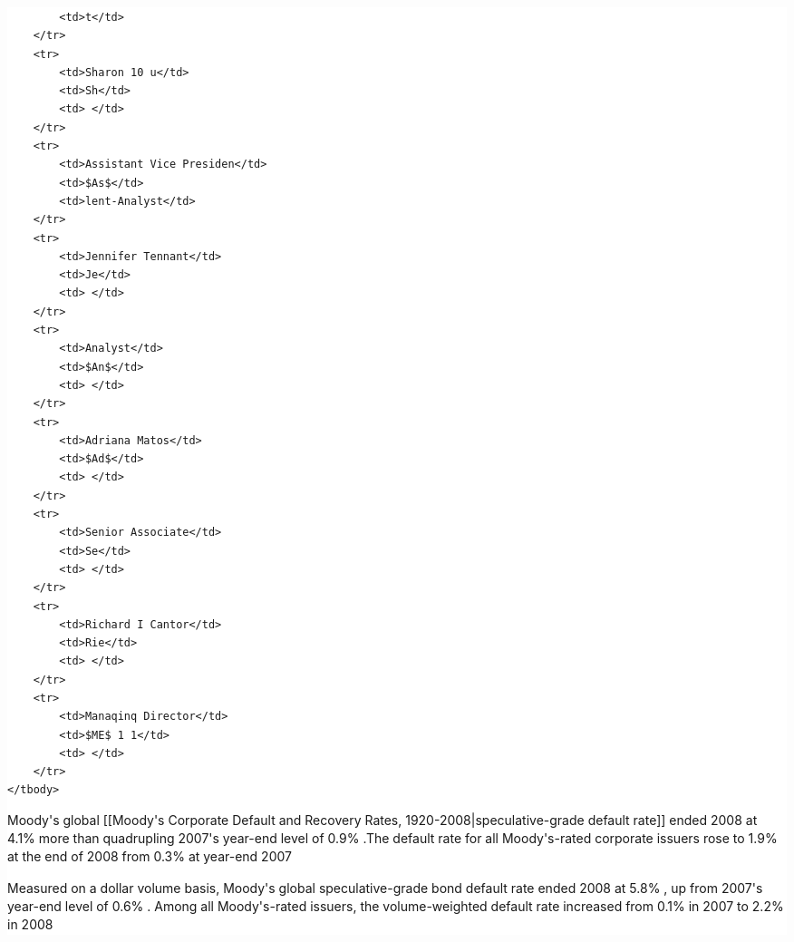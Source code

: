 			<td>t</td>
		</tr>
		<tr>
			<td>Sharon 10 u</td>
			<td>Sh</td>
			<td> </td>
		</tr>
		<tr>
			<td>Assistant Vice Presiden</td>
			<td>$As$</td>
			<td>lent-Analyst</td>
		</tr>
		<tr>
			<td>Jennifer Tennant</td>
			<td>Je</td>
			<td> </td>
		</tr>
		<tr>
			<td>Analyst</td>
			<td>$An$</td>
			<td> </td>
		</tr>
		<tr>
			<td>Adriana Matos</td>
			<td>$Ad$</td>
			<td> </td>
		</tr>
		<tr>
			<td>Senior Associate</td>
			<td>Se</td>
			<td> </td>
		</tr>
		<tr>
			<td>Richard I Cantor</td>
			<td>Rie</td>
			<td> </td>
		</tr>
		<tr>
			<td>Manaqinq Director</td>
			<td>$ME$ 1 1</td>
			<td> </td>
		</tr>
	</tbody>
</table>

 Moody's global [[Moody's Corporate Default and Recovery Rates,  1920-2008|speculative-grade default rate]] ended 2008 at $4.1\%$ more than quadrupling 2007's year-end level of $0.9\%$ .The default rate for all Moody's-rated corporate issuers rose to $1.9\%$ at the end of 2008 from $0.3\%$ at year-end 2007

 Measured on a dollar volume basis,  Moody's global speculative-grade bond default rate ended 2008 at $5.8\%$ ,  up from 2007's year-end level of $0.6\%$ . Among all Moody's-rated issuers,  the volume-weighted default rate increased from $0.1\%$ in 2007 to $2.2\%$ in 2008
